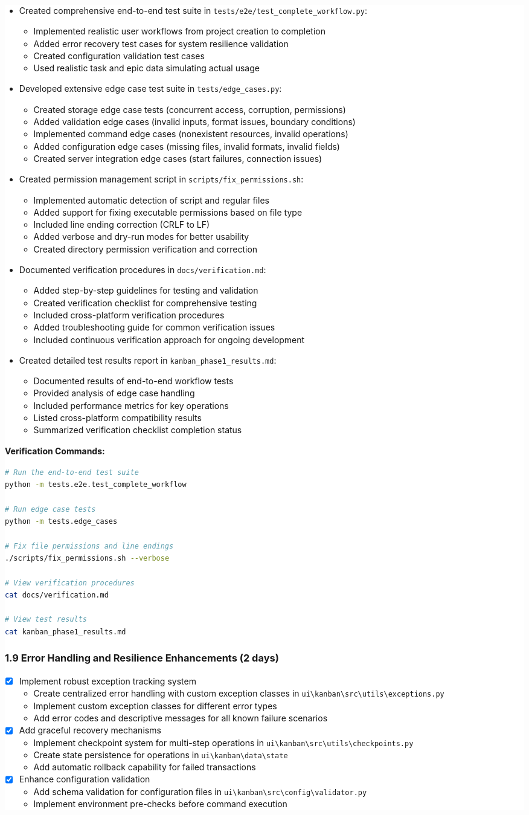 - Created comprehensive end-to-end test suite in `tests/e2e/test_complete_workflow.py`:
  - Implemented realistic user workflows from project creation to completion
  - Added error recovery test cases for system resilience validation
  - Created configuration validation test cases
  - Used realistic task and epic data simulating actual usage

- Developed extensive edge case test suite in `tests/edge_cases.py`:
  - Created storage edge case tests (concurrent access, corruption, permissions)
  - Added validation edge cases (invalid inputs, format issues, boundary conditions)
  - Implemented command edge cases (nonexistent resources, invalid operations)
  - Added configuration edge cases (missing files, invalid formats, invalid fields)
  - Created server integration edge cases (start failures, connection issues)

- Created permission management script in `scripts/fix_permissions.sh`:
  - Implemented automatic detection of script and regular files
  - Added support for fixing executable permissions based on file type
  - Included line ending correction (CRLF to LF)
  - Added verbose and dry-run modes for better usability
  - Created directory permission verification and correction

- Documented verification procedures in `docs/verification.md`:
  - Added step-by-step guidelines for testing and validation
  - Created verification checklist for comprehensive testing
  - Included cross-platform verification procedures
  - Added troubleshooting guide for common verification issues
  - Included continuous verification approach for ongoing development

- Created detailed test results report in `kanban_phase1_results.md`:
  - Documented results of end-to-end workflow tests
  - Provided analysis of edge case handling
  - Included performance metrics for key operations
  - Listed cross-platform compatibility results
  - Summarized verification checklist completion status

**Verification Commands:**
```bash
# Run the end-to-end test suite
python -m tests.e2e.test_complete_workflow

# Run edge case tests
python -m tests.edge_cases

# Fix file permissions and line endings
./scripts/fix_permissions.sh --verbose

# View verification procedures
cat docs/verification.md

# View test results
cat kanban_phase1_results.md
```



### 1.9 Error Handling and Resilience Enhancements (2 days)
- [x] Implement robust exception tracking system
  - Create centralized error handling with custom exception classes in `ui\kanban\src\utils\exceptions.py`
  - Implement custom exception classes for different error types
  - Add error codes and descriptive messages for all known failure scenarios
- [x] Add graceful recovery mechanisms
  - Implement checkpoint system for multi-step operations in `ui\kanban\src\utils\checkpoints.py`
  - Create state persistence for operations in `ui\kanban\data\state`
  - Add automatic rollback capability for failed transactions
- [x] Enhance configuration validation
  - Add schema validation for configuration files in `ui\kanban\src\config\validator.py`
  - Implement environment pre-checks before command execution